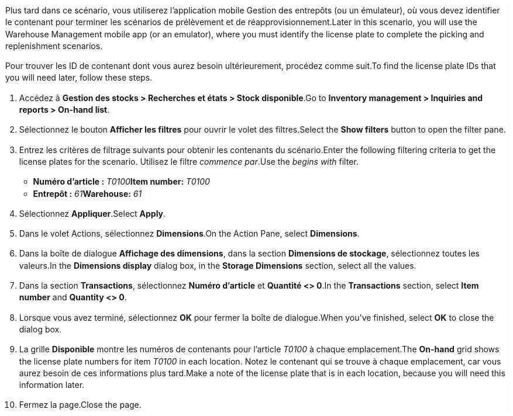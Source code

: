 <span data-ttu-id="a8e4d-258">Plus tard dans ce scénario, vous utiliserez l’application mobile Gestion des entrepôts (ou un émulateur), où vous devez identifier le contenant pour terminer les scénarios de prélèvement et de réapprovisionnement.</span><span class="sxs-lookup"><span data-stu-id="a8e4d-258">Later in this scenario, you will use the Warehouse Management mobile app (or an emulator), where you must identify the license plate to complete the picking and replenishment scenarios.</span></span>

<span data-ttu-id="a8e4d-259">Pour trouver les ID de contenant dont vous aurez besoin ultérieurement, procédez comme suit.</span><span class="sxs-lookup"><span data-stu-id="a8e4d-259">To find the license plate IDs that you will need later, follow these steps.</span></span>

1. <span data-ttu-id="a8e4d-260">Accédez à **Gestion des stocks \> Recherches et états \> Stock disponible**.</span><span class="sxs-lookup"><span data-stu-id="a8e4d-260">Go to **Inventory management \> Inquiries and reports \> On-hand list**.</span></span>
1. <span data-ttu-id="a8e4d-261">Sélectionnez le bouton **Afficher les filtres** pour ouvrir le volet des filtres.</span><span class="sxs-lookup"><span data-stu-id="a8e4d-261">Select the **Show filters** button to open the filter pane.</span></span>
1. <span data-ttu-id="a8e4d-262">Entrez les critères de filtrage suivants pour obtenir les contenants du scénario.</span><span class="sxs-lookup"><span data-stu-id="a8e4d-262">Enter the following filtering criteria to get the license plates for the scenario.</span></span> <span data-ttu-id="a8e4d-263">Utilisez le filtre *commence par*.</span><span class="sxs-lookup"><span data-stu-id="a8e4d-263">Use the *begins with* filter.</span></span>

    - <span data-ttu-id="a8e4d-264">**Numéro d’article :** *T0100*</span><span class="sxs-lookup"><span data-stu-id="a8e4d-264">**Item number:** *T0100*</span></span>
    - <span data-ttu-id="a8e4d-265">**Entrepôt :** *61*</span><span class="sxs-lookup"><span data-stu-id="a8e4d-265">**Warehouse:** *61*</span></span>

1. <span data-ttu-id="a8e4d-266">Sélectionnez **Appliquer**.</span><span class="sxs-lookup"><span data-stu-id="a8e4d-266">Select **Apply**.</span></span>
1. <span data-ttu-id="a8e4d-267">Dans le volet Actions, sélectionnez **Dimensions**.</span><span class="sxs-lookup"><span data-stu-id="a8e4d-267">On the Action Pane, select **Dimensions**.</span></span>
1. <span data-ttu-id="a8e4d-268">Dans la boîte de dialogue **Affichage des dimensions**, dans la section **Dimensions de stockage**, sélectionnez toutes les valeurs.</span><span class="sxs-lookup"><span data-stu-id="a8e4d-268">In the **Dimensions display** dialog box, in the **Storage Dimensions** section, select all the values.</span></span>
1. <span data-ttu-id="a8e4d-269">Dans la section **Transactions**, sélectionnez **Numéro d’article** et **Quantité \<\> 0**.</span><span class="sxs-lookup"><span data-stu-id="a8e4d-269">In the **Transactions** section, select **Item number** and **Quantity \<\> 0**.</span></span>
1. <span data-ttu-id="a8e4d-270">Lorsque vous avez terminé, sélectionnez **OK** pour fermer la boîte de dialogue.</span><span class="sxs-lookup"><span data-stu-id="a8e4d-270">When you've finished, select **OK** to close the dialog box.</span></span>
1. <span data-ttu-id="a8e4d-271">La grille **Disponible** montre les numéros de contenants pour l’article *T0100* à chaque emplacement.</span><span class="sxs-lookup"><span data-stu-id="a8e4d-271">The **On-hand** grid shows the license plate numbers for item *T0100* in each location.</span></span> <span data-ttu-id="a8e4d-272">Notez le contenant qui se trouve à chaque emplacement, car vous aurez besoin de ces informations plus tard.</span><span class="sxs-lookup"><span data-stu-id="a8e4d-272">Make a note of the license plate that is in each location, because you will need this information later.</span></span>
1. <span data-ttu-id="a8e4d-273">Fermez la page.</span><span class="sxs-lookup"><span data-stu-id="a8e4d-273">Close the page.</span></span>
